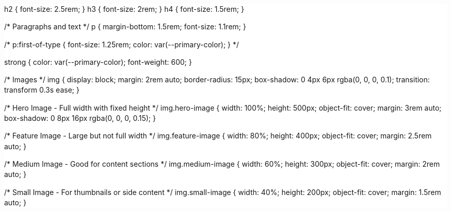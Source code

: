 h2 { font-size: 2.5rem; }
h3 { font-size: 2rem; }
h4 { font-size: 1.5rem; }

/* Paragraphs and text */
p {
    margin-bottom: 1.5rem;
    font-size: 1.1rem;
}

/* p:first-of-type {
    font-size: 1.25rem;
    color: var(--primary-color);
} */

strong {
    color: var(--primary-color);
    font-weight: 600;
}

/* Images */
img {
    display: block;
    margin: 2rem auto;
    border-radius: 15px;
    box-shadow: 0 4px 6px rgba(0, 0, 0, 0.1);
    transition: transform 0.3s ease;
}

/* Hero Image - Full width with fixed height */
img.hero-image {
    width: 100%;
    height: 500px;
    object-fit: cover;
    margin: 3rem auto;
    box-shadow: 0 8px 16px rgba(0, 0, 0, 0.15);
}

/* Feature Image - Large but not full width */
img.feature-image {
    width: 80%;
    height: 400px;
    object-fit: cover;
    margin: 2.5rem auto;
}

/* Medium Image - Good for content sections */
img.medium-image {
    width: 60%;
    height: 300px;
    object-fit: cover;
    margin: 2rem auto;
}

/* Small Image - For thumbnails or side content */
img.small-image {
    width: 40%;
    height: 200px;
    object-fit: cover;
    margin: 1.5rem auto;
}
